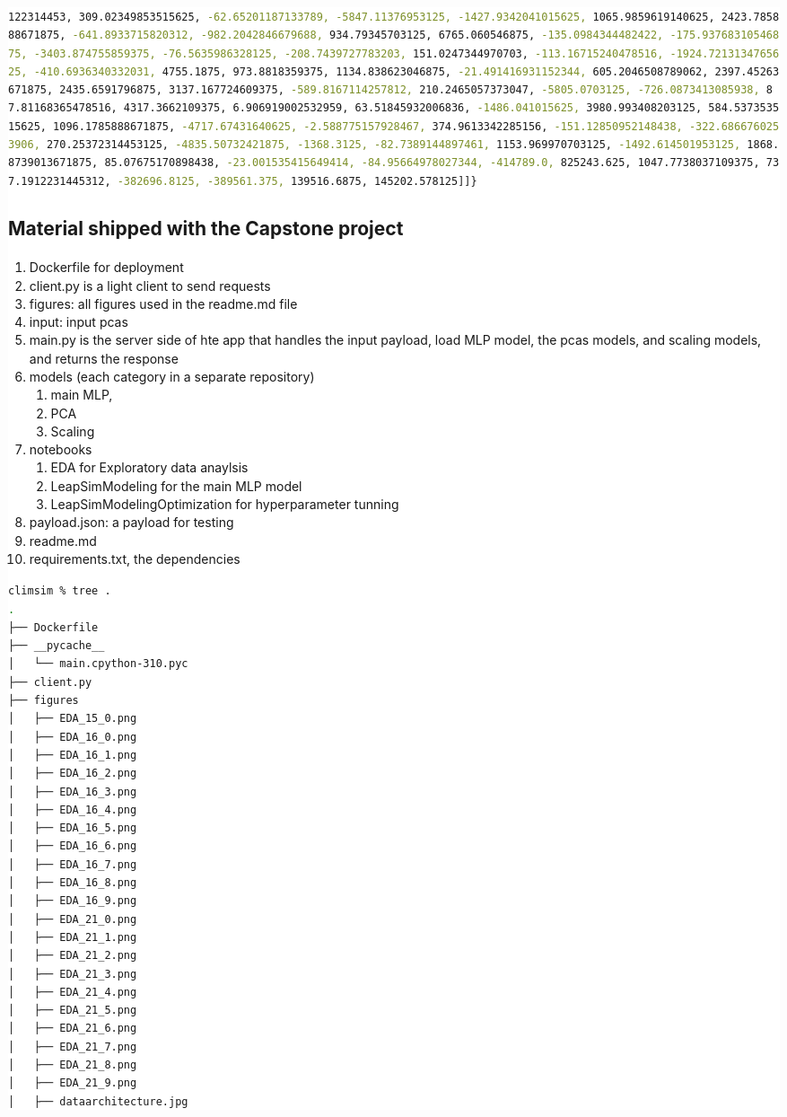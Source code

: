 ```bash
122314453, 309.02349853515625, -62.65201187133789, -5847.11376953125, -1427.9342041015625, 1065.9859619140625, 2423.785888671875, -641.8933715820312, -982.2042846679688, 934.79345703125, 6765.060546875, -135.0984344482422, -175.93768310546875, -3403.874755859375, -76.5635986328125, -208.7439727783203, 151.0247344970703, -113.16715240478516, -1924.7213134765625, -410.6936340332031, 4755.1875, 973.8818359375, 1134.838623046875, -21.491416931152344, 605.2046508789062, 2397.45263671875, 2435.6591796875, 3137.167724609375, -589.8167114257812, 210.2465057373047, -5805.0703125, -726.0873413085938, 87.81168365478516, 4317.3662109375, 6.906919002532959, 63.51845932006836, -1486.041015625, 3980.993408203125, 584.537353515625, 1096.1785888671875, -4717.67431640625, -2.588775157928467, 374.9613342285156, -151.12850952148438, -322.6866760253906, 270.25372314453125, -4835.50732421875, -1368.3125, -82.7389144897461, 1153.969970703125, -1492.614501953125, 1868.8739013671875, 85.07675170898438, -23.001535415649414, -84.95664978027344, -414789.0, 825243.625, 1047.7738037109375, 737.1912231445312, -382696.8125, -389561.375, 139516.6875, 145202.578125]]}
```
## Material shipped with the Capstone project

1. Dockerfile for deployment
2. client.py is a light client to send requests
3. figures: all figures used in the readme.md file
4. input: input pcas
5. main.py is the server side of hte app that handles the input payload, load MLP model, the pcas models, and scaling models, and returns the response
6. models (each category in a separate repository)
    1. main MLP, 
    2. PCA
    3. Scaling
7. notebooks
    1. EDA for Exploratory data anaylsis 
    2. LeapSimModeling for the main MLP model
    3. LeapSimModelingOptimization for hyperparameter tunning 
7. payload.json: a payload for testing
8. readme.md
9. requirements.txt, the dependencies 

```bash 
climsim % tree .
.
├── Dockerfile
├── __pycache__
│   └── main.cpython-310.pyc
├── client.py
├── figures
│   ├── EDA_15_0.png
│   ├── EDA_16_0.png
│   ├── EDA_16_1.png
│   ├── EDA_16_2.png
│   ├── EDA_16_3.png
│   ├── EDA_16_4.png
│   ├── EDA_16_5.png
│   ├── EDA_16_6.png
│   ├── EDA_16_7.png
│   ├── EDA_16_8.png
│   ├── EDA_16_9.png
│   ├── EDA_21_0.png
│   ├── EDA_21_1.png
│   ├── EDA_21_2.png
│   ├── EDA_21_3.png
│   ├── EDA_21_4.png
│   ├── EDA_21_5.png
│   ├── EDA_21_6.png
│   ├── EDA_21_7.png
│   ├── EDA_21_8.png
│   ├── EDA_21_9.png
│   ├── dataarchitecture.jpg
```